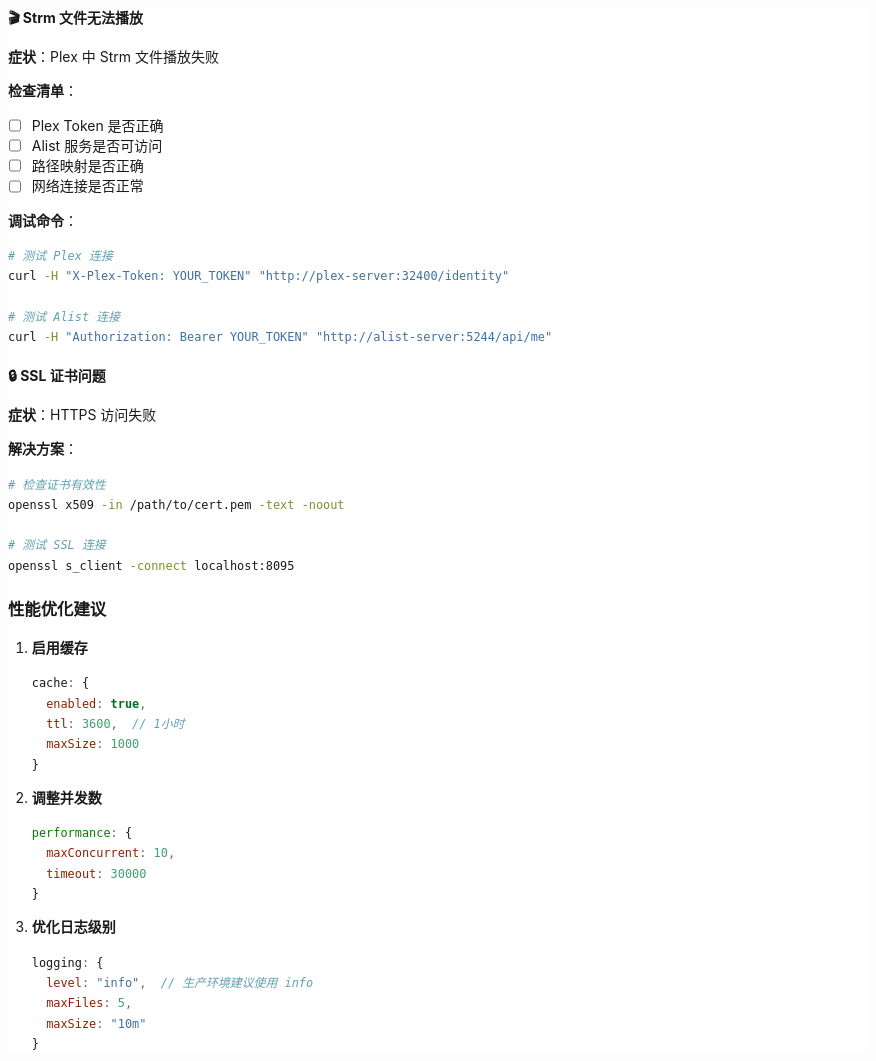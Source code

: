 #### 🎬 Strm 文件无法播放

**症状**：Plex 中 Strm 文件播放失败

**检查清单**：
- [ ] Plex Token 是否正确
- [ ] Alist 服务是否可访问
- [ ] 路径映射是否正确
- [ ] 网络连接是否正常

**调试命令**：
```bash
# 测试 Plex 连接
curl -H "X-Plex-Token: YOUR_TOKEN" "http://plex-server:32400/identity"

# 测试 Alist 连接
curl -H "Authorization: Bearer YOUR_TOKEN" "http://alist-server:5244/api/me"
```

#### 🔒 SSL 证书问题

**症状**：HTTPS 访问失败

**解决方案**：
```bash
# 检查证书有效性
openssl x509 -in /path/to/cert.pem -text -noout

# 测试 SSL 连接
openssl s_client -connect localhost:8095
```

### 性能优化建议

1. **启用缓存**
   ```javascript
   cache: {
     enabled: true,
     ttl: 3600,  // 1小时
     maxSize: 1000
   }
   ```

2. **调整并发数**
   ```javascript
   performance: {
     maxConcurrent: 10,
     timeout: 30000
   }
   ```

3. **优化日志级别**
   ```javascript
   logging: {
     level: "info",  // 生产环境建议使用 info
     maxFiles: 5,
     maxSize: "10m"
   }
   ```
